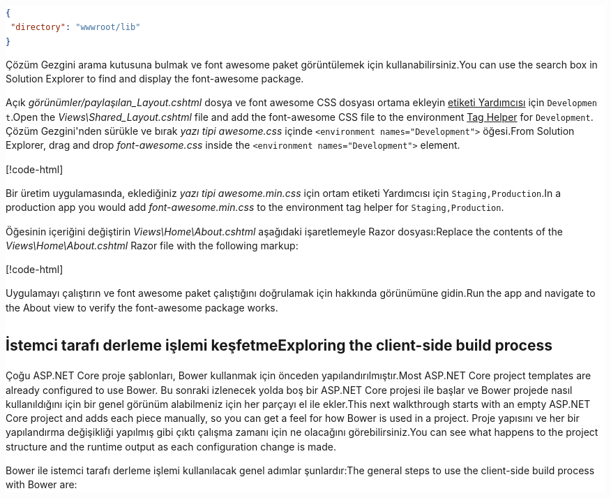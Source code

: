 ```json
{
 "directory": "wwwroot/lib"
}
```

<span data-ttu-id="97dfd-147">Çözüm Gezgini arama kutusuna bulmak ve font awesome paket görüntülemek için kullanabilirsiniz.</span><span class="sxs-lookup"><span data-stu-id="97dfd-147">You can use the search box in Solution Explorer to find and display the font-awesome package.</span></span>

<span data-ttu-id="97dfd-148">Açık *görünümler/paylaşılan\_Layout.cshtml* dosya ve font awesome CSS dosyası ortama ekleyin [etiketi Yardımcısı](xref:mvc/views/tag-helpers/intro) için `Development`.</span><span class="sxs-lookup"><span data-stu-id="97dfd-148">Open the *Views\Shared\_Layout.cshtml* file and add the font-awesome CSS file to the environment [Tag Helper](xref:mvc/views/tag-helpers/intro) for `Development`.</span></span> <span data-ttu-id="97dfd-149">Çözüm Gezgini'nden sürükle ve bırak *yazı tipi awesome.css* içinde `<environment names="Development">` öğesi.</span><span class="sxs-lookup"><span data-stu-id="97dfd-149">From Solution Explorer, drag and drop *font-awesome.css* inside the `<environment names="Development">` element.</span></span>

[!code-html[](bower/sample/_Layout.cshtml?highlight=4&range=9-13)]

<span data-ttu-id="97dfd-150">Bir üretim uygulamasında, eklediğiniz *yazı tipi awesome.min.css* için ortam etiketi Yardımcısı için `Staging,Production`.</span><span class="sxs-lookup"><span data-stu-id="97dfd-150">In a production app you would add *font-awesome.min.css* to the environment tag helper for `Staging,Production`.</span></span>

<span data-ttu-id="97dfd-151">Öğesinin içeriğini değiştirin *Views\Home\About.cshtml* aşağıdaki işaretlemeyle Razor dosyası:</span><span class="sxs-lookup"><span data-stu-id="97dfd-151">Replace the contents of the *Views\Home\About.cshtml* Razor file with the following markup:</span></span>

[!code-html[](bower/sample/About.cshtml)]

<span data-ttu-id="97dfd-152">Uygulamayı çalıştırın ve font awesome paket çalıştığını doğrulamak için hakkında görünümüne gidin.</span><span class="sxs-lookup"><span data-stu-id="97dfd-152">Run the app and navigate to the About view to verify the font-awesome package works.</span></span>

## <a name="exploring-the-client-side-build-process"></a><span data-ttu-id="97dfd-153">İstemci tarafı derleme işlemi keşfetme</span><span class="sxs-lookup"><span data-stu-id="97dfd-153">Exploring the client-side build process</span></span>

<span data-ttu-id="97dfd-154">Çoğu ASP.NET Core proje şablonları, Bower kullanmak için önceden yapılandırılmıştır.</span><span class="sxs-lookup"><span data-stu-id="97dfd-154">Most ASP.NET Core project templates are already configured to use Bower.</span></span> <span data-ttu-id="97dfd-155">Bu sonraki izlenecek yolda boş bir ASP.NET Core projesi ile başlar ve Bower projede nasıl kullanıldığını için bir genel görünüm alabilmeniz için her parçayı el ile ekler.</span><span class="sxs-lookup"><span data-stu-id="97dfd-155">This next walkthrough starts with an empty ASP.NET Core project and adds each piece manually, so you can get a feel for how Bower is used in a project.</span></span> <span data-ttu-id="97dfd-156">Proje yapısını ve her bir yapılandırma değişikliği yapılmış gibi çıktı çalışma zamanı için ne olacağını görebilirsiniz.</span><span class="sxs-lookup"><span data-stu-id="97dfd-156">You can see what happens to the project structure and the runtime output as each configuration change is made.</span></span>

<span data-ttu-id="97dfd-157">Bower ile istemci tarafı derleme işlemi kullanılacak genel adımlar şunlardır:</span><span class="sxs-lookup"><span data-stu-id="97dfd-157">The general steps to use the client-side build process with Bower are:</span></span>
